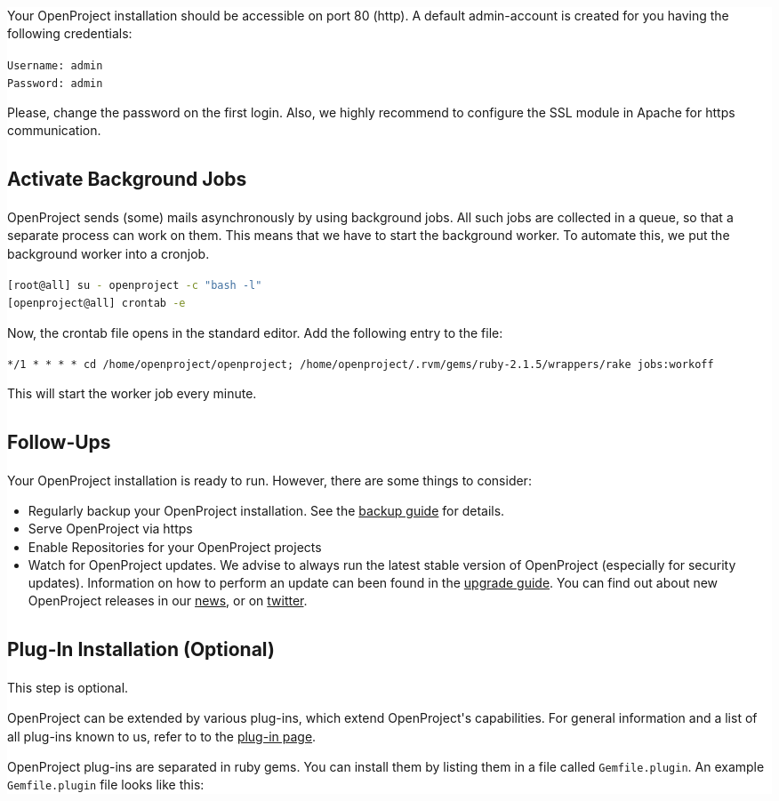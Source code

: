 Your OpenProject installation should be accessible on port 80 (http). A default admin-account is created for you having the following credentials:

```bash
Username: admin
Password: admin
```

Please, change the password on the first login. Also, we highly recommend to configure the SSL module in Apache for https communication.

## Activate Background Jobs

OpenProject sends (some) mails asynchronously by using background jobs. All such jobs are collected in a queue, so that a separate process can work on them. This means that we have to start the background worker. To automate this, we put the background worker into a cronjob.

```bash
[root@all] su - openproject -c "bash -l"
[openproject@all] crontab -e
```

Now, the crontab file opens in the standard editor. Add the following entry to the file:

```cron
*/1 * * * * cd /home/openproject/openproject; /home/openproject/.rvm/gems/ruby-2.1.5/wrappers/rake jobs:workoff
```

This will start the worker job every minute.

## Follow-Ups

Your OpenProject installation is ready to run. However, there are some things to consider:

* Regularly backup your OpenProject installation. See the [backup guide](backup-guide.md) for details.
* Serve OpenProject via https
* Enable Repositories for your OpenProject projects
* Watch for OpenProject updates. We advise to always run the latest stable version of OpenProject (especially for security updates). Information on how to perform an update can been found in the [upgrade guide](upgrade-guide.md). You can find out about new OpenProject releases in our [news](https://community.openproject.org/projects/openproject/news), or on [twitter](https://twitter.com/openproject).

## Plug-In Installation (Optional)

This step is optional.

OpenProject can be extended by various plug-ins, which extend OpenProject's capabilities.
For general information and a list of all plug-ins known to us, refer to to the [plug-in page](https://community.openproject.org/projects/openproject/wiki/OpenProject_Plug-Ins).

OpenProject plug-ins are separated in ruby gems. You can install them by listing them in a file called `Gemfile.plugin`. An example `Gemfile.plugin` file looks like this:
